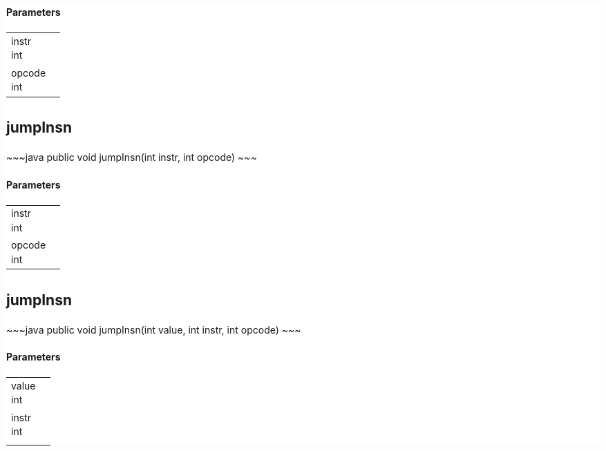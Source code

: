 </div>
<h4>Parameters</h4>
<table class="parameters">
<tbody>
<tr>
<td>
instr<br/><span class="paramtype">int</span></td>
<td>
</td>
</tr>
<tr>
<td>
opcode<br/><span class="paramtype">int</span></td>
<td>
</td>
</tr>
</tbody>
</table>
<h2><a class="anchor" name="jumpInsn"></a>jumpInsn</h2>
<div markdown="1">
~~~java
public void jumpInsn(int instr, int opcode)
~~~
</div>
<h4>Parameters</h4>
<table class="parameters">
<tbody>
<tr>
<td>
instr<br/><span class="paramtype">int</span></td>
<td>
</td>
</tr>
<tr>
<td>
opcode<br/><span class="paramtype">int</span></td>
<td>
</td>
</tr>
</tbody>
</table>
<h2><a class="anchor" name="jumpInsn"></a>jumpInsn</h2>
<div markdown="1">
~~~java
public void jumpInsn(int value, int instr, int opcode)
~~~
</div>
<h4>Parameters</h4>
<table class="parameters">
<tbody>
<tr>
<td>
value<br/><span class="paramtype">int</span></td>
<td>
</td>
</tr>
<tr>
<td>
instr<br/><span class="paramtype">int</span></td>
<td>
</td>
</tr>
<tr>
<td>